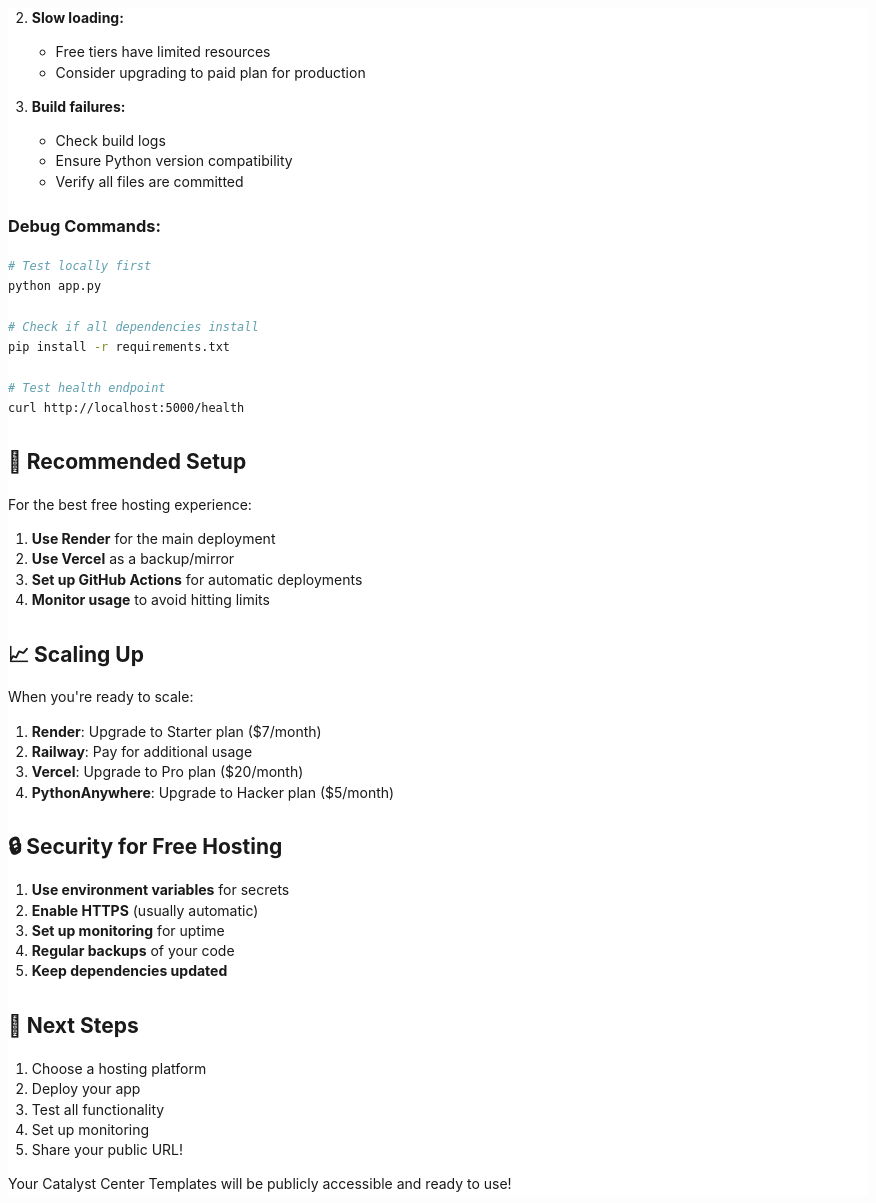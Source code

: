 2. **Slow loading:**
   - Free tiers have limited resources
   - Consider upgrading to paid plan for production

3. **Build failures:**
   - Check build logs
   - Ensure Python version compatibility
   - Verify all files are committed

### **Debug Commands:**
```bash
# Test locally first
python app.py

# Check if all dependencies install
pip install -r requirements.txt

# Test health endpoint
curl http://localhost:5000/health
```

## 🎯 **Recommended Setup**

For the best free hosting experience:

1. **Use Render** for the main deployment
2. **Use Vercel** as a backup/mirror
3. **Set up GitHub Actions** for automatic deployments
4. **Monitor usage** to avoid hitting limits

## 📈 **Scaling Up**

When you're ready to scale:

1. **Render**: Upgrade to Starter plan ($7/month)
2. **Railway**: Pay for additional usage
3. **Vercel**: Upgrade to Pro plan ($20/month)
4. **PythonAnywhere**: Upgrade to Hacker plan ($5/month)

## 🔒 **Security for Free Hosting**

1. **Use environment variables** for secrets
2. **Enable HTTPS** (usually automatic)
3. **Set up monitoring** for uptime
4. **Regular backups** of your code
5. **Keep dependencies updated**

## 📝 **Next Steps**

1. Choose a hosting platform
2. Deploy your app
3. Test all functionality
4. Set up monitoring
5. Share your public URL!

Your Catalyst Center Templates will be publicly accessible and ready to use!
